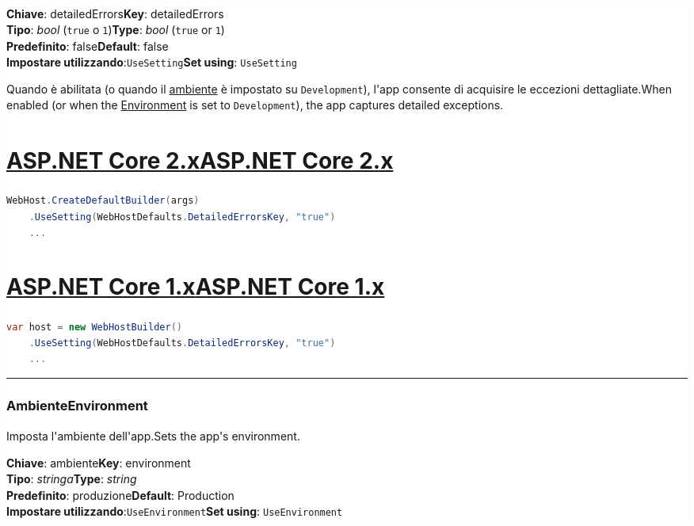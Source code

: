 <span data-ttu-id="62ca7-185">**Chiave**: detailedErrors</span><span class="sxs-lookup"><span data-stu-id="62ca7-185">**Key**: detailedErrors</span></span>  
<span data-ttu-id="62ca7-186">**Tipo**: *bool* (`true` o `1`)</span><span class="sxs-lookup"><span data-stu-id="62ca7-186">**Type**: *bool* (`true` or `1`)</span></span>  
<span data-ttu-id="62ca7-187">**Predefinito**: false</span><span class="sxs-lookup"><span data-stu-id="62ca7-187">**Default**: false</span></span>  
<span data-ttu-id="62ca7-188">**Impostare utilizzando**:`UseSetting`</span><span class="sxs-lookup"><span data-stu-id="62ca7-188">**Set using**: `UseSetting`</span></span>

<span data-ttu-id="62ca7-189">Quando è abilitata (o quando il <a href="#environment">ambiente</a> è impostato su `Development`), l'app consente di acquisire le eccezioni dettagliate.</span><span class="sxs-lookup"><span data-stu-id="62ca7-189">When enabled (or when the <a href="#environment">Environment</a> is set to `Development`), the app captures detailed exceptions.</span></span>

# <a name="aspnet-core-2xtabaspnetcore2x"></a>[<span data-ttu-id="62ca7-190">ASP.NET Core 2.x</span><span class="sxs-lookup"><span data-stu-id="62ca7-190">ASP.NET Core 2.x</span></span>](#tab/aspnetcore2x)

```csharp
WebHost.CreateDefaultBuilder(args)
    .UseSetting(WebHostDefaults.DetailedErrorsKey, "true")
    ...
```

# <a name="aspnet-core-1xtabaspnetcore1x"></a>[<span data-ttu-id="62ca7-191">ASP.NET Core 1.x</span><span class="sxs-lookup"><span data-stu-id="62ca7-191">ASP.NET Core 1.x</span></span>](#tab/aspnetcore1x)

```csharp
var host = new WebHostBuilder()
    .UseSetting(WebHostDefaults.DetailedErrorsKey, "true")
    ...
```

---

### <a name="environment"></a><span data-ttu-id="62ca7-192">Ambiente</span><span class="sxs-lookup"><span data-stu-id="62ca7-192">Environment</span></span>

<span data-ttu-id="62ca7-193">Imposta l'ambiente dell'app.</span><span class="sxs-lookup"><span data-stu-id="62ca7-193">Sets the app's environment.</span></span>

<span data-ttu-id="62ca7-194">**Chiave**: ambiente</span><span class="sxs-lookup"><span data-stu-id="62ca7-194">**Key**: environment</span></span>  
<span data-ttu-id="62ca7-195">**Tipo**: *stringa*</span><span class="sxs-lookup"><span data-stu-id="62ca7-195">**Type**: *string*</span></span>  
<span data-ttu-id="62ca7-196">**Predefinito**: produzione</span><span class="sxs-lookup"><span data-stu-id="62ca7-196">**Default**: Production</span></span>  
<span data-ttu-id="62ca7-197">**Impostare utilizzando**:`UseEnvironment`</span><span class="sxs-lookup"><span data-stu-id="62ca7-197">**Set using**: `UseEnvironment`</span></span>
